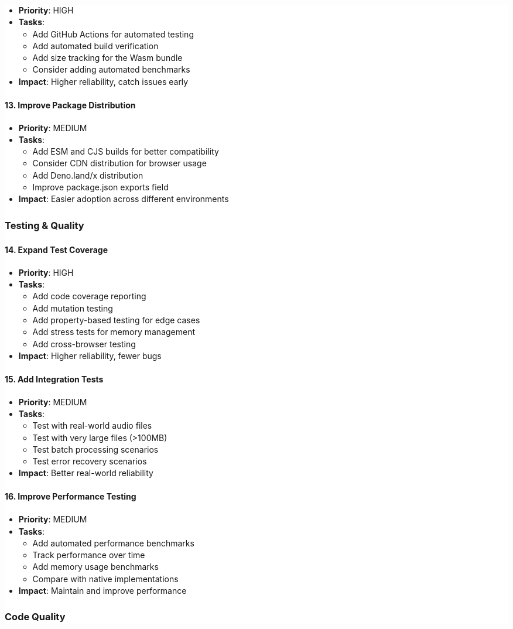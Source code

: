- **Priority**: HIGH
- **Tasks**:
  - Add GitHub Actions for automated testing
  - Add automated build verification
  - Add size tracking for the Wasm bundle
  - Consider adding automated benchmarks
- **Impact**: Higher reliability, catch issues early

#### 13. Improve Package Distribution

- **Priority**: MEDIUM
- **Tasks**:
  - Add ESM and CJS builds for better compatibility
  - Consider CDN distribution for browser usage
  - Add Deno.land/x distribution
  - Improve package.json exports field
- **Impact**: Easier adoption across different environments

### Testing & Quality

#### 14. Expand Test Coverage

- **Priority**: HIGH
- **Tasks**:
  - Add code coverage reporting
  - Add mutation testing
  - Add property-based testing for edge cases
  - Add stress tests for memory management
  - Add cross-browser testing
- **Impact**: Higher reliability, fewer bugs

#### 15. Add Integration Tests

- **Priority**: MEDIUM
- **Tasks**:
  - Test with real-world audio files
  - Test with very large files (>100MB)
  - Test batch processing scenarios
  - Test error recovery scenarios
- **Impact**: Better real-world reliability

#### 16. Improve Performance Testing

- **Priority**: MEDIUM
- **Tasks**:
  - Add automated performance benchmarks
  - Track performance over time
  - Add memory usage benchmarks
  - Compare with native implementations
- **Impact**: Maintain and improve performance

### Code Quality
